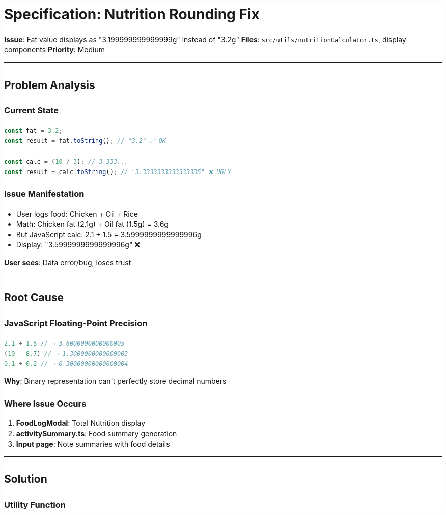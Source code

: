 # Specification: Nutrition Rounding Fix

**Issue**: Fat value displays as "3.199999999999999g" instead of "3.2g"
**Files**: `src/utils/nutritionCalculator.ts`, display components
**Priority**: Medium

---

## Problem Analysis

### Current State
```javascript
const fat = 3.2;
const result = fat.toString(); // "3.2" ✅ OK

const calc = (10 / 3); // 3.333...
const result = calc.toString(); // "3.3333333333333335" ❌ UGLY
```

### Issue Manifestation
- User logs food: Chicken + Oil + Rice
- Math: Chicken fat (2.1g) + Oil fat (1.5g) = 3.6g
- But JavaScript calc: 2.1 + 1.5 = 3.5999999999999996g
- Display: "3.5999999999999996g" ❌

**User sees**: Data error/bug, loses trust

---

## Root Cause

### JavaScript Floating-Point Precision
```javascript
2.1 + 1.5 // → 3.6000000000000005
(10 - 8.7) // → 1.3000000000000003
0.1 + 0.2 // → 0.30000000000000004
```

**Why**: Binary representation can't perfectly store decimal numbers

### Where Issue Occurs
1. **FoodLogModal**: Total Nutrition display
2. **activitySummary.ts**: Food summary generation
3. **Input page**: Note summaries with food details

---

## Solution

### Utility Function
